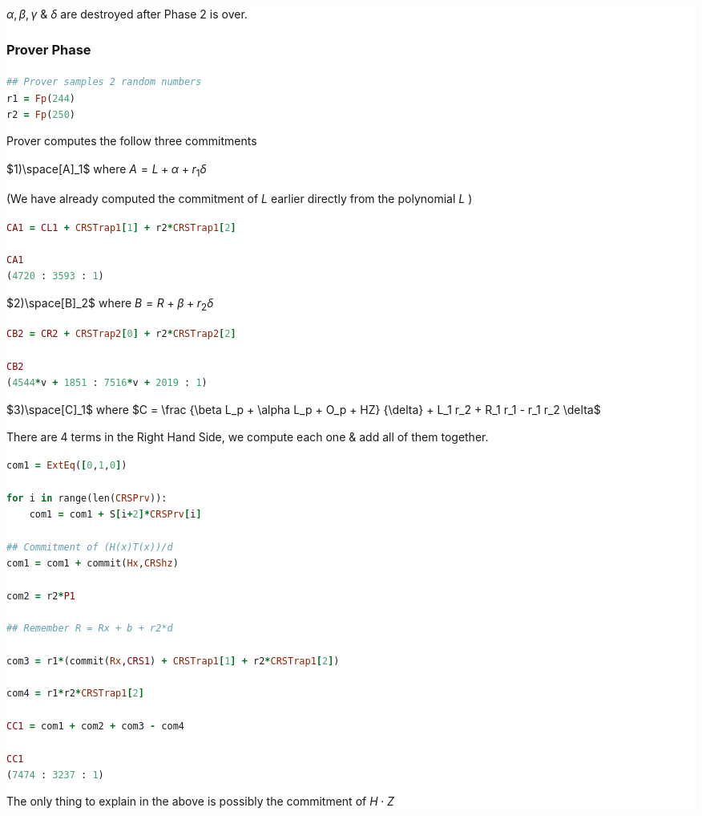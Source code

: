 $\alpha, \beta, \gamma$ & $\delta$ are destroyed after Phase 2 is over.

### Prover Phase

~~~ruby
## Prover samples 2 random numbers
r1 = Fp(244)
r2 = Fp(250)
~~~

Prover computes the follow three commitments

$1)\space[A]_1$ where $A = L + \alpha + r_1\delta$

(We have already computed the commitment of $L$ earlier directly from the polynomial $L$ )

~~~ruby
CA1 = CL1 + CRSTrap1[1] + r2*CRSTrap1[2]

CA1
(4720 : 3593 : 1)
~~~
$2)\space[B]_2$ where $B = R + \beta + r_2\delta$

~~~ruby
CB2 = CR2 + CRSTrap2[0] + r2*CRSTrap2[2]

CB2
(4544*v + 1851 : 7516*v + 2019 : 1)
~~~

$3)\space[C]_1$ where $C = \frac {\beta L_p + \alpha L_p + O_p + HZ} {\delta} + L_1 r_2 + R_1 r_1 - r_1 r_2 \delta$

There are 4 terms in the Right Hand Side, we compute each one & add all of them together.
~~~ruby
com1 = ExtEq([0,1,0])

for i in range(len(CRSPrv)):
    com1 = com1 + S[i+2]*CRSPrv[i]

## Commitment of (H(x)T(x))/d
com1 = com1 + commit(Hx,CRShz)

com2 = r2*P1

## Remember R = Rx + b + r2*d

com3 = r1*(commit(Rx,CRS1) + CRSTrap1[1] + r2*CRSTrap1[2])

com4 = r1*r2*CRSTrap1[2]

CC1 = com1 + com2 + com3 - com4

CC1
(7474 : 3237 : 1)
~~~
The only thing to explain in the above is possibly the commitment of $H\cdot Z$
